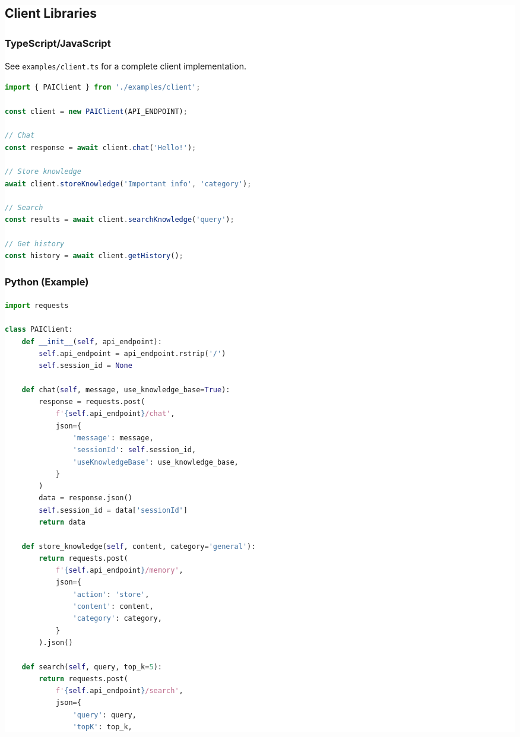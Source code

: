 
## Client Libraries

### TypeScript/JavaScript

See `examples/client.ts` for a complete client implementation.

```typescript
import { PAIClient } from './examples/client';

const client = new PAIClient(API_ENDPOINT);

// Chat
const response = await client.chat('Hello!');

// Store knowledge
await client.storeKnowledge('Important info', 'category');

// Search
const results = await client.searchKnowledge('query');

// Get history
const history = await client.getHistory();
```

### Python (Example)

```python
import requests

class PAIClient:
    def __init__(self, api_endpoint):
        self.api_endpoint = api_endpoint.rstrip('/')
        self.session_id = None

    def chat(self, message, use_knowledge_base=True):
        response = requests.post(
            f'{self.api_endpoint}/chat',
            json={
                'message': message,
                'sessionId': self.session_id,
                'useKnowledgeBase': use_knowledge_base,
            }
        )
        data = response.json()
        self.session_id = data['sessionId']
        return data

    def store_knowledge(self, content, category='general'):
        return requests.post(
            f'{self.api_endpoint}/memory',
            json={
                'action': 'store',
                'content': content,
                'category': category,
            }
        ).json()

    def search(self, query, top_k=5):
        return requests.post(
            f'{self.api_endpoint}/search',
            json={
                'query': query,
                'topK': top_k,
```